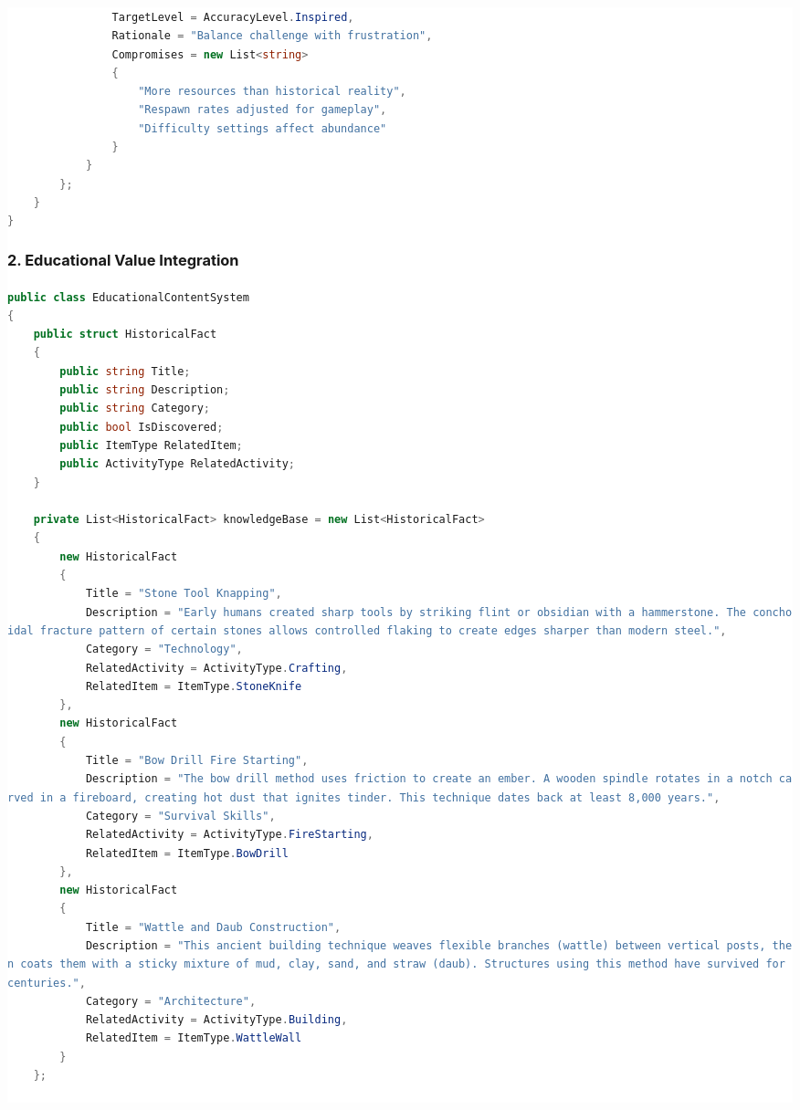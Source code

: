 ```csharp
                TargetLevel = AccuracyLevel.Inspired,
                Rationale = "Balance challenge with frustration",
                Compromises = new List<string>
                {
                    "More resources than historical reality",
                    "Respawn rates adjusted for gameplay",
                    "Difficulty settings affect abundance"
                }
            }
        };
    }
}
```

### 2. Educational Value Integration

```csharp
public class EducationalContentSystem
{
    public struct HistoricalFact
    {
        public string Title;
        public string Description;
        public string Category;
        public bool IsDiscovered;
        public ItemType RelatedItem;
        public ActivityType RelatedActivity;
    }
    
    private List<HistoricalFact> knowledgeBase = new List<HistoricalFact>
    {
        new HistoricalFact
        {
            Title = "Stone Tool Knapping",
            Description = "Early humans created sharp tools by striking flint or obsidian with a hammerstone. The conchoidal fracture pattern of certain stones allows controlled flaking to create edges sharper than modern steel.",
            Category = "Technology",
            RelatedActivity = ActivityType.Crafting,
            RelatedItem = ItemType.StoneKnife
        },
        new HistoricalFact
        {
            Title = "Bow Drill Fire Starting",
            Description = "The bow drill method uses friction to create an ember. A wooden spindle rotates in a notch carved in a fireboard, creating hot dust that ignites tinder. This technique dates back at least 8,000 years.",
            Category = "Survival Skills",
            RelatedActivity = ActivityType.FireStarting,
            RelatedItem = ItemType.BowDrill
        },
        new HistoricalFact
        {
            Title = "Wattle and Daub Construction",
            Description = "This ancient building technique weaves flexible branches (wattle) between vertical posts, then coats them with a sticky mixture of mud, clay, sand, and straw (daub). Structures using this method have survived for centuries.",
            Category = "Architecture",
            RelatedActivity = ActivityType.Building,
            RelatedItem = ItemType.WattleWall
        }
    };
    
```